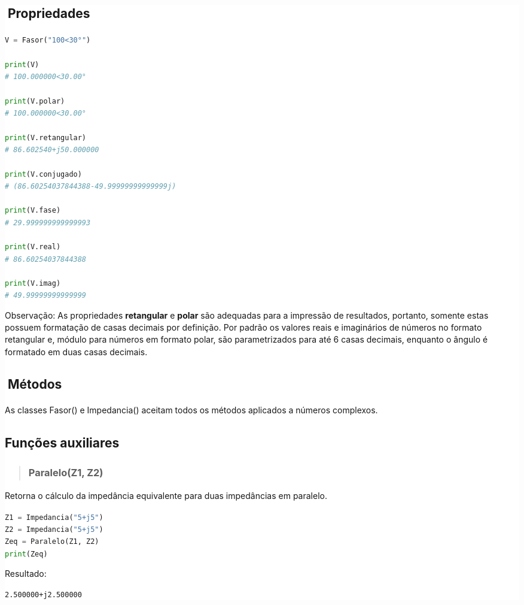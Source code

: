 ##  Propriedades
  
```py
V = Fasor("100<30°")

print(V)
# 100.000000<30.00°

print(V.polar)
# 100.000000<30.00°

print(V.retangular)
# 86.602540+j50.000000

print(V.conjugado)
# (86.60254037844388-49.99999999999999j)

print(V.fase)
# 29.999999999999993

print(V.real)
# 86.60254037844388

print(V.imag)
# 49.99999999999999
```

Observação: As propriedades **retangular** e **polar** são adequadas para a impressão de resultados, portanto, somente estas possuem formatação de casas decimais por definição. Por padrão os valores reais e imaginários de números no formato retangular e, módulo para números em formato polar, são parametrizados para até 6 casas decimais, enquanto o ângulo é formatado em duas casas decimais.

##  Métodos

As classes Fasor() e Impedancia() aceitam todos os métodos aplicados a números complexos.

## Funções auxiliares

> ### Paralelo(Z1, Z2)

Retorna o cálculo da impedância equivalente para duas impedâncias em paralelo.

```py
Z1 = Impedancia("5+j5")
Z2 = Impedancia("5+j5")
Zeq = Paralelo(Z1, Z2)
print(Zeq)
```

Resultado:
```
2.500000+j2.500000
```
